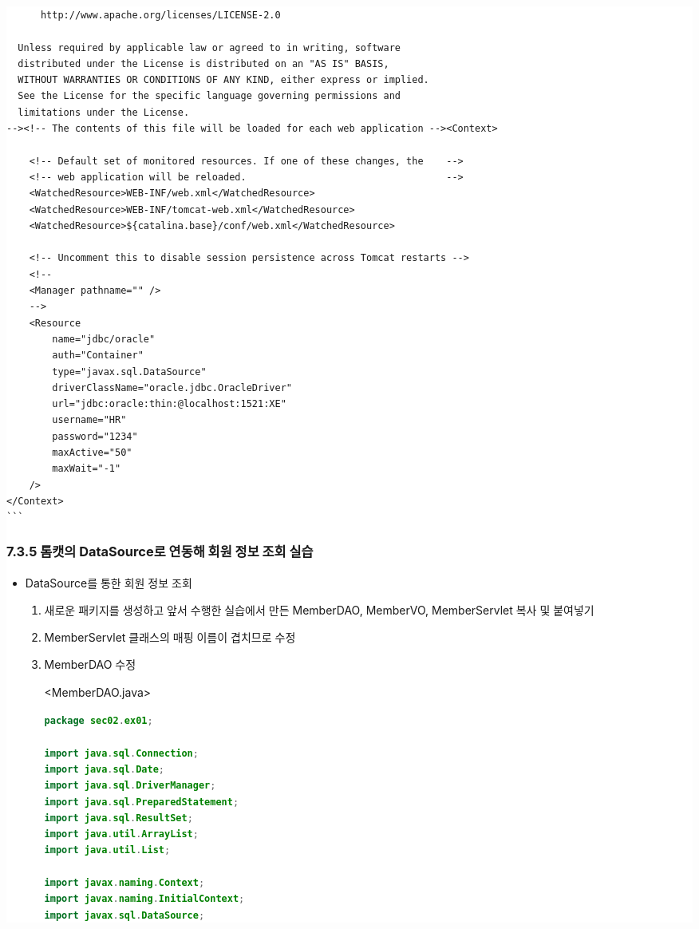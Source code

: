           http://www.apache.org/licenses/LICENSE-2.0
    
      Unless required by applicable law or agreed to in writing, software
      distributed under the License is distributed on an "AS IS" BASIS,
      WITHOUT WARRANTIES OR CONDITIONS OF ANY KIND, either express or implied.
      See the License for the specific language governing permissions and
      limitations under the License.
    --><!-- The contents of this file will be loaded for each web application --><Context>
    
        <!-- Default set of monitored resources. If one of these changes, the    -->
        <!-- web application will be reloaded.                                   -->
        <WatchedResource>WEB-INF/web.xml</WatchedResource>
        <WatchedResource>WEB-INF/tomcat-web.xml</WatchedResource>
        <WatchedResource>${catalina.base}/conf/web.xml</WatchedResource>
    
        <!-- Uncomment this to disable session persistence across Tomcat restarts -->
        <!--
        <Manager pathname="" />
        -->
        <Resource
        	name="jdbc/oracle"
        	auth="Container"
        	type="javax.sql.DataSource"
        	driverClassName="oracle.jdbc.OracleDriver"
        	url="jdbc:oracle:thin:@localhost:1521:XE"
        	username="HR"
        	password="1234"
        	maxActive="50"
        	maxWait="-1"
        />
    </Context>
    ```
    

### 7.3.5 톰캣의 DataSource로 연동해 회원 정보 조회 실습

- DataSource를 통한 회원 정보 조회
    1. 새로운 패키지를 생성하고 앞서 수행한 실습에서 만든 MemberDAO, MemberVO, MemberServlet 복사 및 붙여넣기
    2. MemberServlet 클래스의 매핑 이름이 겹치므로 수정
    3. MemberDAO 수정
       
        <MemberDAO.java>
        
        ```java
        package sec02.ex01;
        
        import java.sql.Connection;
        import java.sql.Date;
        import java.sql.DriverManager;
        import java.sql.PreparedStatement;
        import java.sql.ResultSet;
        import java.util.ArrayList;
        import java.util.List;
        
        import javax.naming.Context;
        import javax.naming.InitialContext;
        import javax.sql.DataSource;
        